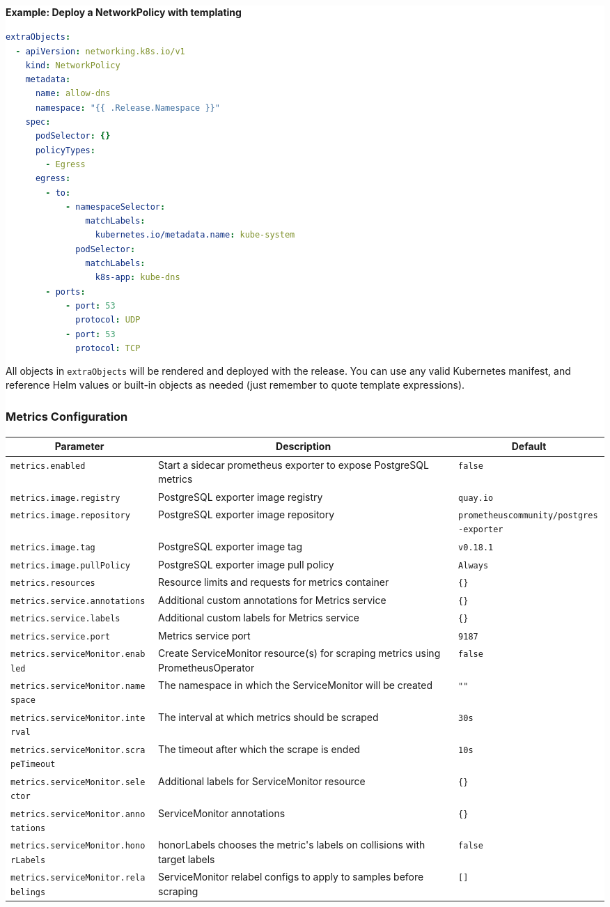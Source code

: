**Example: Deploy a NetworkPolicy with templating**

```yaml
extraObjects:
  - apiVersion: networking.k8s.io/v1
    kind: NetworkPolicy
    metadata:
      name: allow-dns
      namespace: "{{ .Release.Namespace }}"
    spec:
      podSelector: {}
      policyTypes:
        - Egress
      egress:
        - to:
            - namespaceSelector:
                matchLabels:
                  kubernetes.io/metadata.name: kube-system
              podSelector:
                matchLabels:
                  k8s-app: kube-dns
        - ports:
            - port: 53
              protocol: UDP
            - port: 53
              protocol: TCP
```

All objects in `extraObjects` will be rendered and deployed with the release. You can use any valid Kubernetes manifest, and reference Helm values or built-in objects as needed (just remember to quote template expressions).

### Metrics Configuration

| Parameter                                  | Description                                                                     | Default                                 |
| ------------------------------------------ | ------------------------------------------------------------------------------- | --------------------------------------- |
| `metrics.enabled`                          | Start a sidecar prometheus exporter to expose PostgreSQL metrics                | `false`                                 |
| `metrics.image.registry`                   | PostgreSQL exporter image registry                                              | `quay.io`                               |
| `metrics.image.repository`                 | PostgreSQL exporter image repository                                            | `prometheuscommunity/postgres-exporter` |
| `metrics.image.tag`                        | PostgreSQL exporter image tag                                                   | `v0.18.1`                               |
| `metrics.image.pullPolicy`                 | PostgreSQL exporter image pull policy                                           | `Always`                                |
| `metrics.resources`                        | Resource limits and requests for metrics container                              | `{}`                                    |
| `metrics.service.annotations`              | Additional custom annotations for Metrics service                               | `{}`                                    |
| `metrics.service.labels`                   | Additional custom labels for Metrics service                                    | `{}`                                    |
| `metrics.service.port`                     | Metrics service port                                                            | `9187`                                  |
| `metrics.serviceMonitor.enabled`           | Create ServiceMonitor resource(s) for scraping metrics using PrometheusOperator | `false`                                 |
| `metrics.serviceMonitor.namespace`         | The namespace in which the ServiceMonitor will be created                       | `""`                                    |
| `metrics.serviceMonitor.interval`          | The interval at which metrics should be scraped                                 | `30s`                                   |
| `metrics.serviceMonitor.scrapeTimeout`     | The timeout after which the scrape is ended                                     | `10s`                                   |
| `metrics.serviceMonitor.selector`          | Additional labels for ServiceMonitor resource                                   | `{}`                                    |
| `metrics.serviceMonitor.annotations`       | ServiceMonitor annotations                                                      | `{}`                                    |
| `metrics.serviceMonitor.honorLabels`       | honorLabels chooses the metric's labels on collisions with target labels        | `false`                                 |
| `metrics.serviceMonitor.relabelings`       | ServiceMonitor relabel configs to apply to samples before scraping              | `[]`                                    |